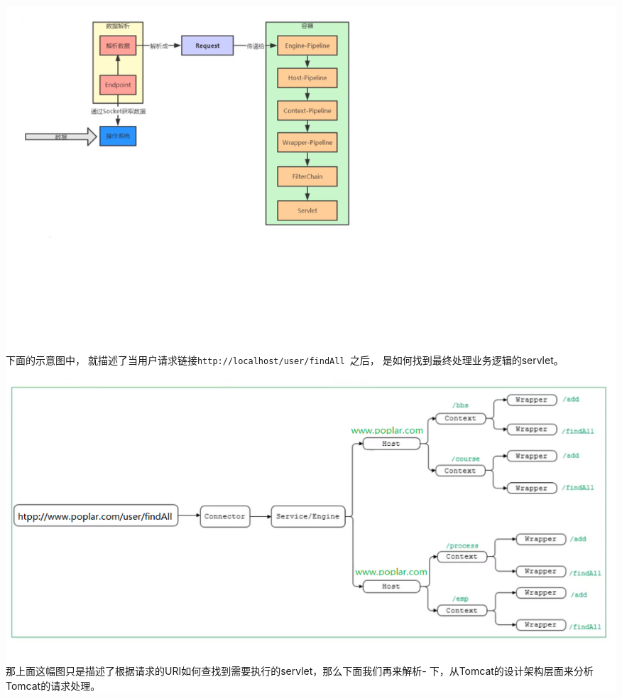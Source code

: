 ![4rrtyshrrrrrr321](images/4rrtyshrrrrrr321.png)
下面的示意图中， 就描述了当用户请求链接`http://localhost/user/findAll `之后， 是如何找到最终处理业务逻辑的servlet。

![Snipaste_2020-06-01_14-15-48](images/2020-06-01_14-15-48.png)

那上面这幅图只是描述了根据请求的URI如何查找到需要执行的servlet，那么下面我们再来解析- 下，从Tomcat的设计架构层面来分析
Tomcat的请求处理。
